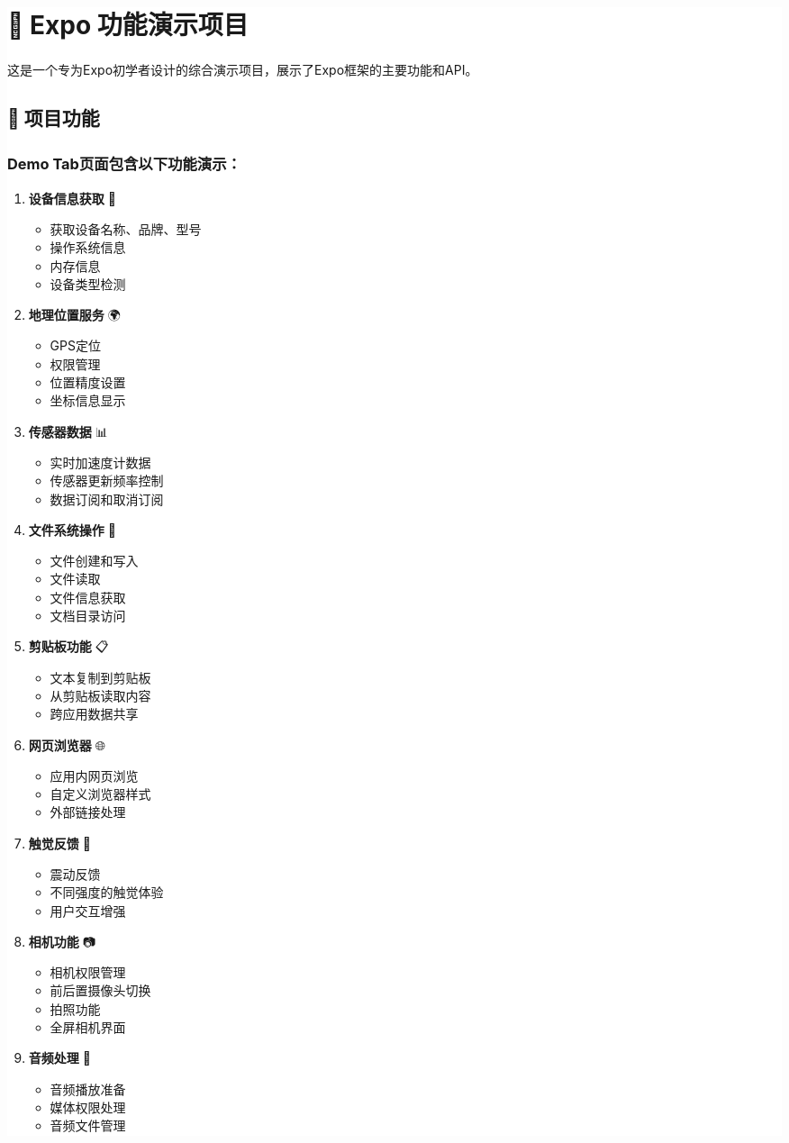 # 🚀 Expo 功能演示项目

这是一个专为Expo初学者设计的综合演示项目，展示了Expo框架的主要功能和API。

## 📱 项目功能

### Demo Tab页面包含以下功能演示：

1. **设备信息获取** 📱
   - 获取设备名称、品牌、型号
   - 操作系统信息
   - 内存信息
   - 设备类型检测

2. **地理位置服务** 🌍
   - GPS定位
   - 权限管理
   - 位置精度设置
   - 坐标信息显示

3. **传感器数据** 📊
   - 实时加速度计数据
   - 传感器更新频率控制
   - 数据订阅和取消订阅

4. **文件系统操作** 📁
   - 文件创建和写入
   - 文件读取
   - 文件信息获取
   - 文档目录访问

5. **剪贴板功能** 📋
   - 文本复制到剪贴板
   - 从剪贴板读取内容
   - 跨应用数据共享

6. **网页浏览器** 🌐
   - 应用内网页浏览
   - 自定义浏览器样式
   - 外部链接处理

7. **触觉反馈** 📳
   - 震动反馈
   - 不同强度的触觉体验
   - 用户交互增强

8. **相机功能** 📷
   - 相机权限管理
   - 前后置摄像头切换
   - 拍照功能
   - 全屏相机界面

9. **音频处理** 🎵
   - 音频播放准备
   - 媒体权限处理
   - 音频文件管理
